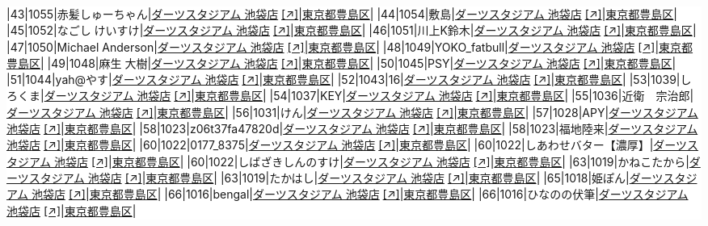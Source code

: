 |43|1055|<span class="rank-name-pd">赤髪しゅーちゃん</span>|<a href="/darts/rank/shops/10210.html">ダーツスタジアム 池袋店</a> <a href="https://vs.phoenixdarts.com/jp/shop/shopDetailInfo/s_10210?s_seq=10210">[↗]</a>|<a href="/darts/rank/東京都/豊島区">東京都豊島区</a>|
|44|1054|<span class="rank-name-pd">敷島</span>|<a href="/darts/rank/shops/10210.html">ダーツスタジアム 池袋店</a> <a href="https://vs.phoenixdarts.com/jp/shop/shopDetailInfo/s_10210?s_seq=10210">[↗]</a>|<a href="/darts/rank/東京都/豊島区">東京都豊島区</a>|
|45|1052|<span class="rank-name-pd">なごし けいすけ</span>|<a href="/darts/rank/shops/10210.html">ダーツスタジアム 池袋店</a> <a href="https://vs.phoenixdarts.com/jp/shop/shopDetailInfo/s_10210?s_seq=10210">[↗]</a>|<a href="/darts/rank/東京都/豊島区">東京都豊島区</a>|
|46|1051|<span class="rank-name-pd">川上K鈴木</span>|<a href="/darts/rank/shops/10210.html">ダーツスタジアム 池袋店</a> <a href="https://vs.phoenixdarts.com/jp/shop/shopDetailInfo/s_10210?s_seq=10210">[↗]</a>|<a href="/darts/rank/東京都/豊島区">東京都豊島区</a>|
|47|1050|<span class="rank-name-pd">Michael Anderson</span>|<a href="/darts/rank/shops/10210.html">ダーツスタジアム 池袋店</a> <a href="https://vs.phoenixdarts.com/jp/shop/shopDetailInfo/s_10210?s_seq=10210">[↗]</a>|<a href="/darts/rank/東京都/豊島区">東京都豊島区</a>|
|48|1049|<span class="rank-name-pd">YOKO_fatbull</span>|<a href="/darts/rank/shops/10210.html">ダーツスタジアム 池袋店</a> <a href="https://vs.phoenixdarts.com/jp/shop/shopDetailInfo/s_10210?s_seq=10210">[↗]</a>|<a href="/darts/rank/東京都/豊島区">東京都豊島区</a>|
|49|1048|<span class="rank-name-pd">麻生 大樹</span>|<a href="/darts/rank/shops/10210.html">ダーツスタジアム 池袋店</a> <a href="https://vs.phoenixdarts.com/jp/shop/shopDetailInfo/s_10210?s_seq=10210">[↗]</a>|<a href="/darts/rank/東京都/豊島区">東京都豊島区</a>|
|50|1045|<span class="rank-name-pd">PSY</span>|<a href="/darts/rank/shops/10210.html">ダーツスタジアム 池袋店</a> <a href="https://vs.phoenixdarts.com/jp/shop/shopDetailInfo/s_10210?s_seq=10210">[↗]</a>|<a href="/darts/rank/東京都/豊島区">東京都豊島区</a>|
|51|1044|<span class="rank-name-pd">yah@やす</span>|<a href="/darts/rank/shops/10210.html">ダーツスタジアム 池袋店</a> <a href="https://vs.phoenixdarts.com/jp/shop/shopDetailInfo/s_10210?s_seq=10210">[↗]</a>|<a href="/darts/rank/東京都/豊島区">東京都豊島区</a>|
|52|1043|<span class="rank-name-pd">16</span>|<a href="/darts/rank/shops/10210.html">ダーツスタジアム 池袋店</a> <a href="https://vs.phoenixdarts.com/jp/shop/shopDetailInfo/s_10210?s_seq=10210">[↗]</a>|<a href="/darts/rank/東京都/豊島区">東京都豊島区</a>|
|53|1039|<span class="rank-name-pd">しろくま</span>|<a href="/darts/rank/shops/10210.html">ダーツスタジアム 池袋店</a> <a href="https://vs.phoenixdarts.com/jp/shop/shopDetailInfo/s_10210?s_seq=10210">[↗]</a>|<a href="/darts/rank/東京都/豊島区">東京都豊島区</a>|
|54|1037|<span class="rank-name-pd">KEY</span>|<a href="/darts/rank/shops/10210.html">ダーツスタジアム 池袋店</a> <a href="https://vs.phoenixdarts.com/jp/shop/shopDetailInfo/s_10210?s_seq=10210">[↗]</a>|<a href="/darts/rank/東京都/豊島区">東京都豊島区</a>|
|55|1036|<span class="rank-name-pd">近衛　宗治郎</span>|<a href="/darts/rank/shops/10210.html">ダーツスタジアム 池袋店</a> <a href="https://vs.phoenixdarts.com/jp/shop/shopDetailInfo/s_10210?s_seq=10210">[↗]</a>|<a href="/darts/rank/東京都/豊島区">東京都豊島区</a>|
|56|1031|<span class="rank-name-pd">けん</span>|<a href="/darts/rank/shops/10210.html">ダーツスタジアム 池袋店</a> <a href="https://vs.phoenixdarts.com/jp/shop/shopDetailInfo/s_10210?s_seq=10210">[↗]</a>|<a href="/darts/rank/東京都/豊島区">東京都豊島区</a>|
|57|1028|<span class="rank-name-pd">APY</span>|<a href="/darts/rank/shops/10210.html">ダーツスタジアム 池袋店</a> <a href="https://vs.phoenixdarts.com/jp/shop/shopDetailInfo/s_10210?s_seq=10210">[↗]</a>|<a href="/darts/rank/東京都/豊島区">東京都豊島区</a>|
|58|1023|<span class="rank-name-pd">z06t37fa47820d</span>|<a href="/darts/rank/shops/10210.html">ダーツスタジアム 池袋店</a> <a href="https://vs.phoenixdarts.com/jp/shop/shopDetailInfo/s_10210?s_seq=10210">[↗]</a>|<a href="/darts/rank/東京都/豊島区">東京都豊島区</a>|
|58|1023|<span class="rank-name-pd">福地陸来</span>|<a href="/darts/rank/shops/10210.html">ダーツスタジアム 池袋店</a> <a href="https://vs.phoenixdarts.com/jp/shop/shopDetailInfo/s_10210?s_seq=10210">[↗]</a>|<a href="/darts/rank/東京都/豊島区">東京都豊島区</a>|
|60|1022|<span class="rank-name-pd">0177_8375</span>|<a href="/darts/rank/shops/10210.html">ダーツスタジアム 池袋店</a> <a href="https://vs.phoenixdarts.com/jp/shop/shopDetailInfo/s_10210?s_seq=10210">[↗]</a>|<a href="/darts/rank/東京都/豊島区">東京都豊島区</a>|
|60|1022|<span class="rank-name-pd">しあわせバター【濃厚】</span>|<a href="/darts/rank/shops/10210.html">ダーツスタジアム 池袋店</a> <a href="https://vs.phoenixdarts.com/jp/shop/shopDetailInfo/s_10210?s_seq=10210">[↗]</a>|<a href="/darts/rank/東京都/豊島区">東京都豊島区</a>|
|60|1022|<span class="rank-name-pd">しばざきしんのすけ</span>|<a href="/darts/rank/shops/10210.html">ダーツスタジアム 池袋店</a> <a href="https://vs.phoenixdarts.com/jp/shop/shopDetailInfo/s_10210?s_seq=10210">[↗]</a>|<a href="/darts/rank/東京都/豊島区">東京都豊島区</a>|
|63|1019|<span class="rank-name-pd">かねこたから</span>|<a href="/darts/rank/shops/10210.html">ダーツスタジアム 池袋店</a> <a href="https://vs.phoenixdarts.com/jp/shop/shopDetailInfo/s_10210?s_seq=10210">[↗]</a>|<a href="/darts/rank/東京都/豊島区">東京都豊島区</a>|
|63|1019|<span class="rank-name-pd">たかはし</span>|<a href="/darts/rank/shops/10210.html">ダーツスタジアム 池袋店</a> <a href="https://vs.phoenixdarts.com/jp/shop/shopDetailInfo/s_10210?s_seq=10210">[↗]</a>|<a href="/darts/rank/東京都/豊島区">東京都豊島区</a>|
|65|1018|<span class="rank-name-pd">姫ぽん</span>|<a href="/darts/rank/shops/10210.html">ダーツスタジアム 池袋店</a> <a href="https://vs.phoenixdarts.com/jp/shop/shopDetailInfo/s_10210?s_seq=10210">[↗]</a>|<a href="/darts/rank/東京都/豊島区">東京都豊島区</a>|
|66|1016|<span class="rank-name-pd">bengal</span>|<a href="/darts/rank/shops/10210.html">ダーツスタジアム 池袋店</a> <a href="https://vs.phoenixdarts.com/jp/shop/shopDetailInfo/s_10210?s_seq=10210">[↗]</a>|<a href="/darts/rank/東京都/豊島区">東京都豊島区</a>|
|66|1016|<span class="rank-name-pd">ひなのの伏筆</span>|<a href="/darts/rank/shops/10210.html">ダーツスタジアム 池袋店</a> <a href="https://vs.phoenixdarts.com/jp/shop/shopDetailInfo/s_10210?s_seq=10210">[↗]</a>|<a href="/darts/rank/東京都/豊島区">東京都豊島区</a>|